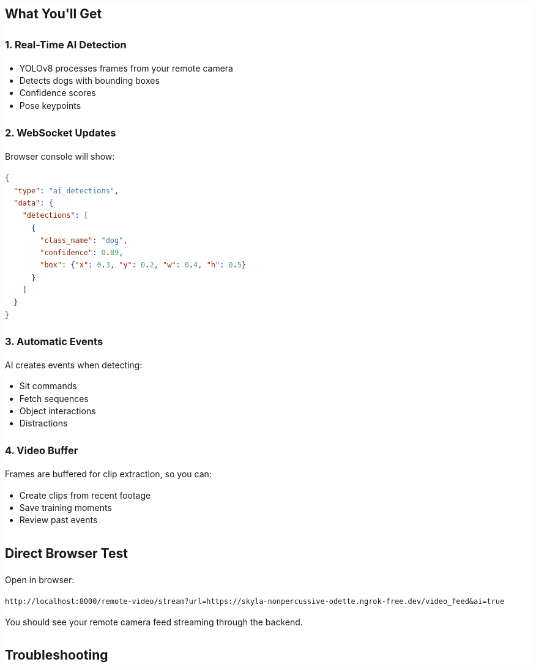 ## What You'll Get

### 1. Real-Time AI Detection
- YOLOv8 processes frames from your remote camera
- Detects dogs with bounding boxes
- Confidence scores
- Pose keypoints

### 2. WebSocket Updates
Browser console will show:
```json
{
  "type": "ai_detections",
  "data": {
    "detections": [
      {
        "class_name": "dog",
        "confidence": 0.89,
        "box": {"x": 0.3, "y": 0.2, "w": 0.4, "h": 0.5}
      }
    ]
  }
}
```

### 3. Automatic Events
AI creates events when detecting:
- Sit commands
- Fetch sequences
- Object interactions
- Distractions

### 4. Video Buffer
Frames are buffered for clip extraction, so you can:
- Create clips from recent footage
- Save training moments
- Review past events

## Direct Browser Test

Open in browser:
```
http://localhost:8000/remote-video/stream?url=https://skyla-nonpercussive-odette.ngrok-free.dev/video_feed&ai=true
```

You should see your remote camera feed streaming through the backend.

## Troubleshooting
